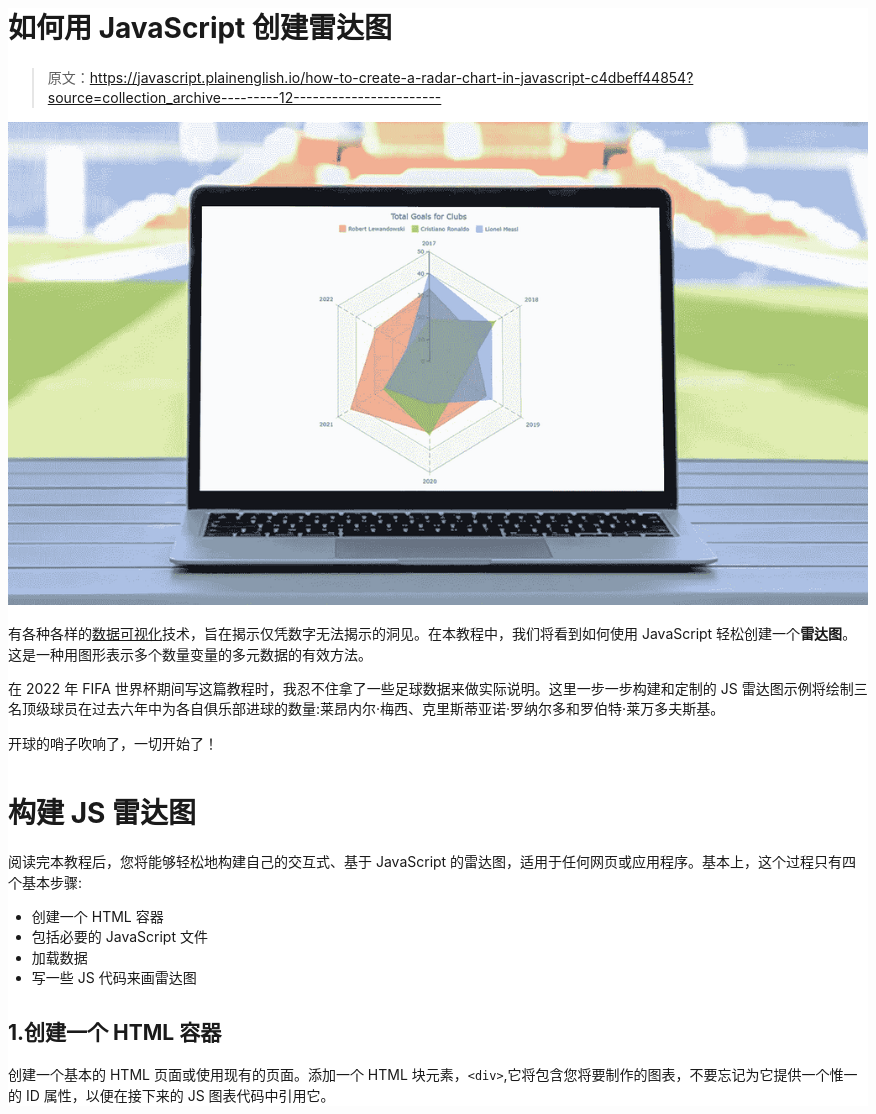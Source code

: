 # 如何用 JavaScript 创建雷达图

> 原文：<https://javascript.plainenglish.io/how-to-create-a-radar-chart-in-javascript-c4dbeff44854?source=collection_archive---------12----------------------->

![](img/9be98b1dba20f5aa3e61e132242c5991.png)

有各种各样的[数据可视化](https://www.anychart.com/blog/2018/11/20/data-visualization-definition-history-examples/)技术，旨在揭示仅凭数字无法揭示的洞见。在本教程中，我们将看到如何使用 JavaScript 轻松创建一个**雷达图**。这是一种用图形表示多个数量变量的多元数据的有效方法。

在 2022 年 FIFA 世界杯期间写这篇教程时，我忍不住拿了一些足球数据来做实际说明。这里一步一步构建和定制的 JS 雷达图示例将绘制三名顶级球员在过去六年中为各自俱乐部进球的数量:莱昂内尔·梅西、克里斯蒂亚诺·罗纳尔多和罗伯特·莱万多夫斯基。

开球的哨子吹响了，一切开始了！

# 构建 JS 雷达图

阅读完本教程后，您将能够轻松地构建自己的交互式、基于 JavaScript 的雷达图，适用于任何网页或应用程序。基本上，这个过程只有四个基本步骤:

*   创建一个 HTML 容器
*   包括必要的 JavaScript 文件
*   加载数据
*   写一些 JS 代码来画雷达图

## 1.创建一个 HTML 容器

创建一个基本的 HTML 页面或使用现有的页面。添加一个 HTML 块元素，`<div>`,它将包含您将要制作的图表，不要忘记为它提供一个惟一的 ID 属性，以便在接下来的 JS 图表代码中引用它。
